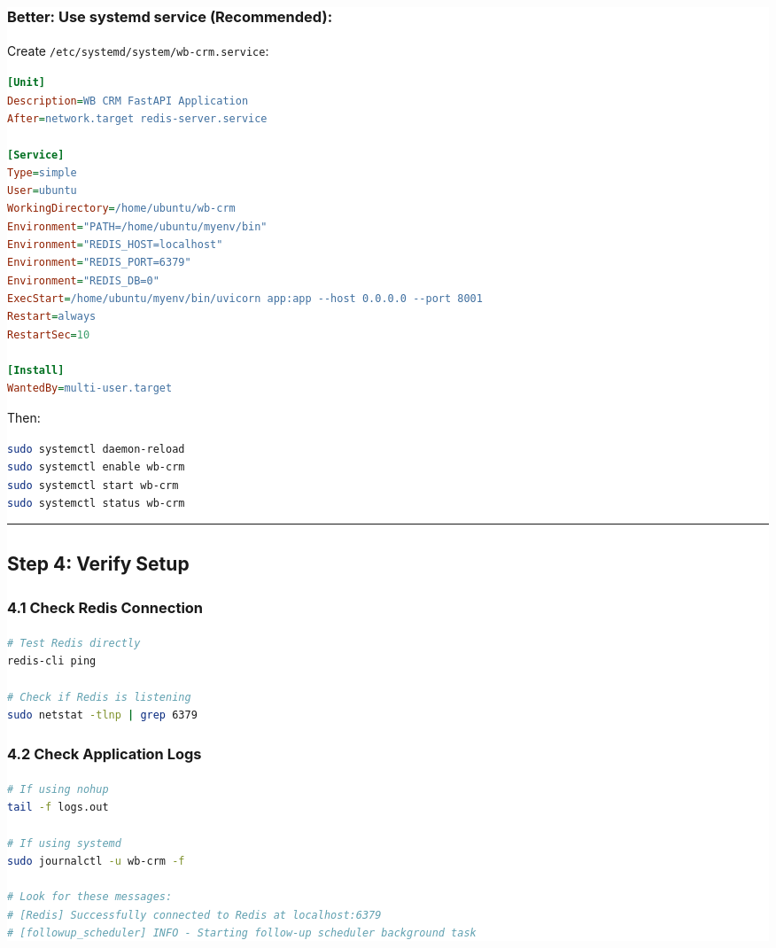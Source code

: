 ### Better: Use systemd service (Recommended):

Create `/etc/systemd/system/wb-crm.service`:

```ini
[Unit]
Description=WB CRM FastAPI Application
After=network.target redis-server.service

[Service]
Type=simple
User=ubuntu
WorkingDirectory=/home/ubuntu/wb-crm
Environment="PATH=/home/ubuntu/myenv/bin"
Environment="REDIS_HOST=localhost"
Environment="REDIS_PORT=6379"
Environment="REDIS_DB=0"
ExecStart=/home/ubuntu/myenv/bin/uvicorn app:app --host 0.0.0.0 --port 8001
Restart=always
RestartSec=10

[Install]
WantedBy=multi-user.target
```

Then:

```bash
sudo systemctl daemon-reload
sudo systemctl enable wb-crm
sudo systemctl start wb-crm
sudo systemctl status wb-crm
```

---

## Step 4: Verify Setup

### 4.1 Check Redis Connection

```bash
# Test Redis directly
redis-cli ping

# Check if Redis is listening
sudo netstat -tlnp | grep 6379
```

### 4.2 Check Application Logs

```bash
# If using nohup
tail -f logs.out

# If using systemd
sudo journalctl -u wb-crm -f

# Look for these messages:
# [Redis] Successfully connected to Redis at localhost:6379
# [followup_scheduler] INFO - Starting follow-up scheduler background task
```
